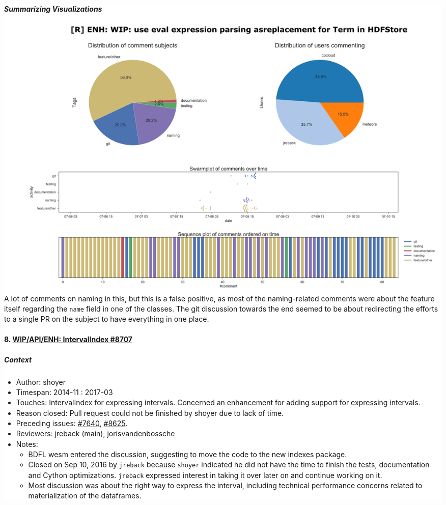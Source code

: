 ##### Summarizing Visualizations
![Summarizing Visualizations](images/pandas/R__ENH_WIP_use_eval_expression_parsing_asreplacement_for_Term_in_HDFStore.png "Summarizing Visualizations for PR7")
A lot of comments on naming in this, but this is a false positive, as most of the naming-related comments were about the feature itself regarding the `name` field in one of the classes. The git discussion towards the end seemed to be about redirecting the efforts to a single PR on the subject to have everything in one place.



#### 8. [ WIP/API/ENH: IntervalIndex #8707](https://github.com/pandas-dev/pandas/pull/8707)
##### Context
- Author: shoyer
- Timespan: 2014-11 : 2017-03
- Touches: IntervalIndex for expressing intervals. Concerned an enhancement for adding support for expressing intervals.
- Reason closed: Pull request could not be finished by shoyer due to lack of time.
- Preceding issues: [#7640](https://github.com/pandas-dev/pandas/issues/7640), [#8625](https://github.com/pandas-dev/pandas/issues/8625).
- Reviewers: jreback (main), jorisvandenbossche
- Notes:
    - BDFL wesm entered the discussion, suggesting to move the code to the new indexes package.
    - Closed on Sep 10, 2016 by `jreback` because `shoyer` indicated he did not have the time to finish the tests, documentation and Cython optimizations. `jreback` expressed interest in taking it over later on and continue working on it.
    - Most discussion was about the right way to express the interval, including technical performance concerns related to materialization of the dataframes.
